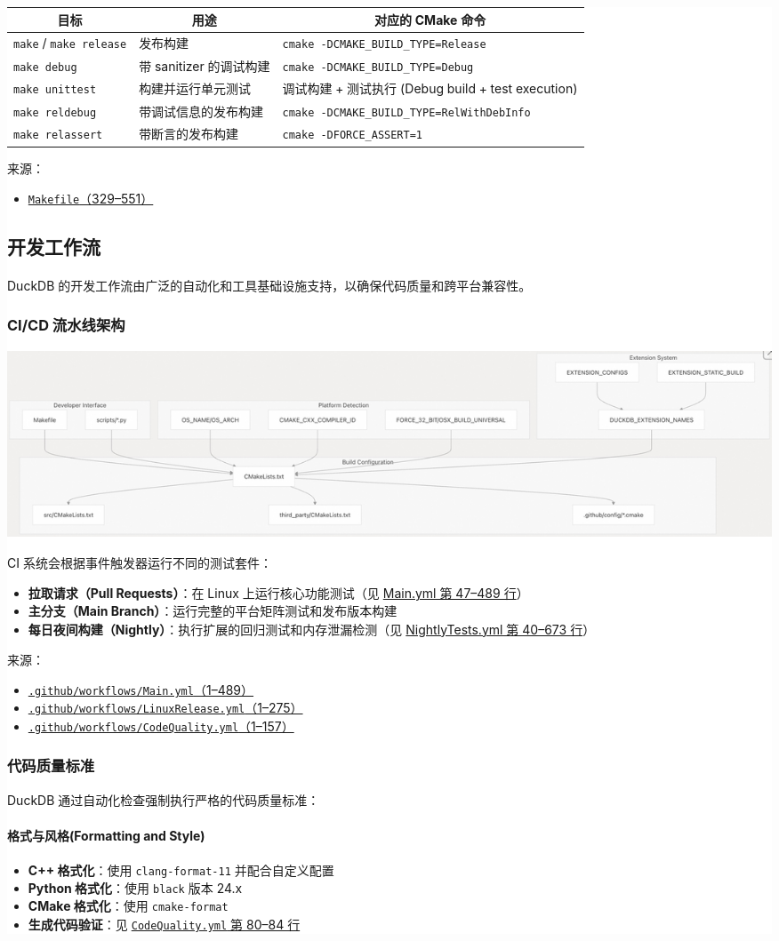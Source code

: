 | 目标 | 用途 | 对应的 CMake 命令 |  
|------|------|------------------|  
| `make` / `make release` | 发布构建 | `cmake -DCMAKE_BUILD_TYPE=Release` |  
| `make debug` | 带 sanitizer 的调试构建 | `cmake -DCMAKE_BUILD_TYPE=Debug` |  
| `make unittest` | 构建并运行单元测试 | 调试构建 + 测试执行 (Debug build + test execution) |  
| `make reldebug` | 带调试信息的发布构建 | `cmake -DCMAKE_BUILD_TYPE=RelWithDebInfo` |  
| `make relassert` | 带断言的发布构建 | `cmake -DFORCE_ASSERT=1` |  
  
来源：  
- [`Makefile`（329–551）](https://github.com/duckdb/duckdb/blob/05a2403c/Makefile#L329-L551)  
  
## 开发工作流    
DuckDB 的开发工作流由广泛的自动化和工具基础设施支持，以确保代码质量和跨平台兼容性。  
  
### CI/CD 流水线架构    
![pic](20251022_14_pic_001.jpg)  
  
CI 系统会根据事件触发器运行不同的测试套件：  
- **拉取请求（Pull Requests）**：在 Linux 上运行核心功能测试（见 [Main.yml 第 47–489 行](https://github.com/duckdb/duckdb/blob/05a2403c/Main.yml#L47-L489)）    
- **主分支（Main Branch）**：运行完整的平台矩阵测试和发布版本构建    
- **每日夜间构建（Nightly）**：执行扩展的回归测试和内存泄漏检测（见 [NightlyTests.yml 第 40–673 行](https://github.com/duckdb/duckdb/blob/05a2403c/NightlyTests.yml#L40-L673)）  
  
来源：  
- [`.github/workflows/Main.yml`（1–489）](https://github.com/duckdb/duckdb/blob/05a2403c/.github/workflows/Main.yml#L1-L489)  
- [`.github/workflows/LinuxRelease.yml`（1–275）](https://github.com/duckdb/duckdb/blob/05a2403c/.github/workflows/LinuxRelease.yml#L1-L275)  
- [`.github/workflows/CodeQuality.yml`（1–157）](https://github.com/duckdb/duckdb/blob/05a2403c/.github/workflows/CodeQuality.yml#L1-L157)  
  
### 代码质量标准    
DuckDB 通过自动化检查强制执行严格的代码质量标准：  
  
#### 格式与风格(Formatting and Style)  
- **C++ 格式化**：使用 `clang-format-11` 并配合自定义配置    
- **Python 格式化**：使用 `black` 版本 24.x    
- **CMake 格式化**：使用 `cmake-format`    
- **生成代码验证**：见 [`CodeQuality.yml` 第 80–84 行](https://github.com/duckdb/duckdb/blob/05a2403c/CodeQuality.yml#L80-L84)  
  